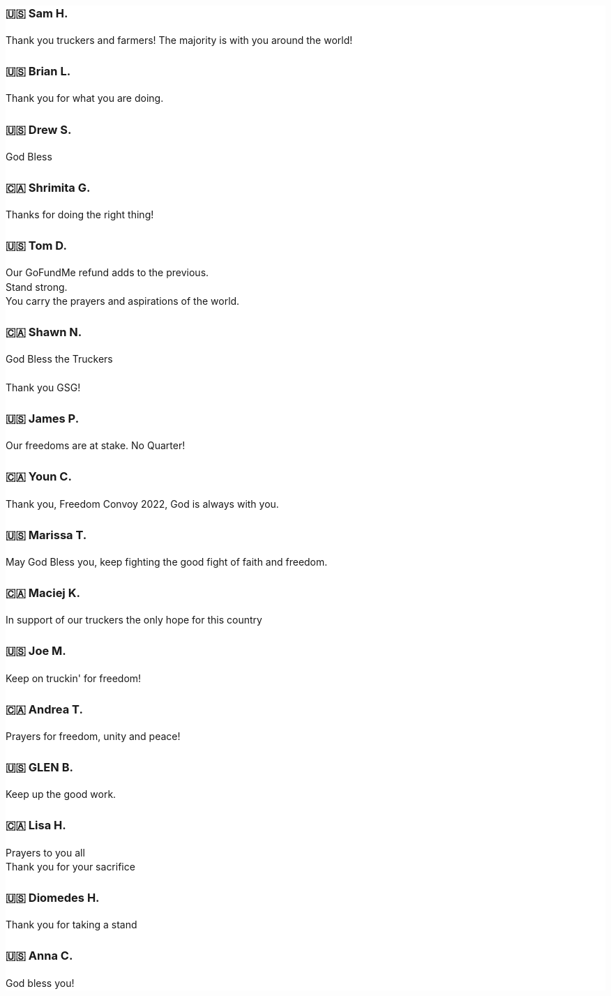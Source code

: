 ### 🇺🇸 Sam H.
Thank you truckers and farmers! The majority is with you around the world! 

### 🇺🇸 Brian L.
Thank you for what you are doing.

### 🇺🇸 Drew S.
God Bless

### 🇨🇦 Shrimita G.
Thanks for doing the right thing!

### 🇺🇸 Tom D.
Our GoFundMe refund adds to the previous.<br />Stand strong.<br />You carry the prayers and aspirations of the world.

### 🇨🇦 Shawn N.
God Bless the Truckers<br /><br />Thank you GSG!

### 🇺🇸 James P.
Our freedoms are at stake.  No Quarter!

### 🇨🇦 Youn C.
Thank you, Freedom Convoy 2022, God is always with you.

### 🇺🇸 Marissa T.
May God Bless you, keep fighting the good fight of faith and freedom. 

### 🇨🇦 Maciej K.
In support of our truckers the only hope for this country 

### 🇺🇸 Joe M.
Keep on truckin' for freedom!

### 🇨🇦 Andrea T.
Prayers for freedom, unity and peace!

### 🇺🇸 GLEN B.
Keep up the good work.

### 🇨🇦 Lisa H.
Prayers to you all<br />Thank you for your sacrifice 

### 🇺🇸 Diomedes  H.
Thank you for taking a stand

### 🇺🇸 Anna C.
God bless you!
